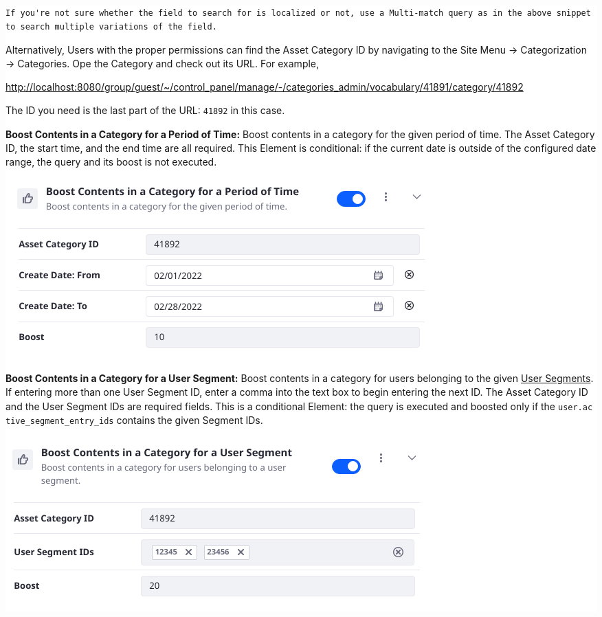 
```{tip}
If you're not sure whether the field to search for is localized or not, use a Multi-match query as in the above snippet to search multiple variations of the field.
```

Alternatively, Users with the proper permissions can find the Asset Category ID by navigating to the Site Menu &rarr; Categorization &rarr; Categories. Ope the Category and check out its URL. For example,

<http://localhost:8080/group/guest/~/control_panel/manage/-/categories_admin/vocabulary/41891/category/41892>

The ID you need is the last part of the URL: `41892` in this case.

**Boost Contents in a Category for a Period of Time:** Boost contents in a category for the given period of time. The Asset Category ID, the start time, and the end time are all required. This Element is conditional: if the current date is outside of the configured date range, the query and its boost is not executed.

![Boost results with a certain Category in the given date range.](./search-blueprints-elements-reference/images/02.png)

**Boost Contents in a Category for a User Segment:** Boost contents in a category for users belonging to the given [User Segments](../../../site-building/personalizing-site-experience/segmentation/creating-and-managing-user-segments.md). If entering more than one User Segment ID, enter a comma into the text box to begin entering the next ID. The Asset Category ID and the User Segment IDs are required fields. This is a conditional Element: the query is executed and boosted only if the `user.active_segment_entry_ids` contains the given Segment IDs.

![Boost results with a certain Category for Users in the given Segments.](./search-blueprints-elements-reference/images/03.png)
